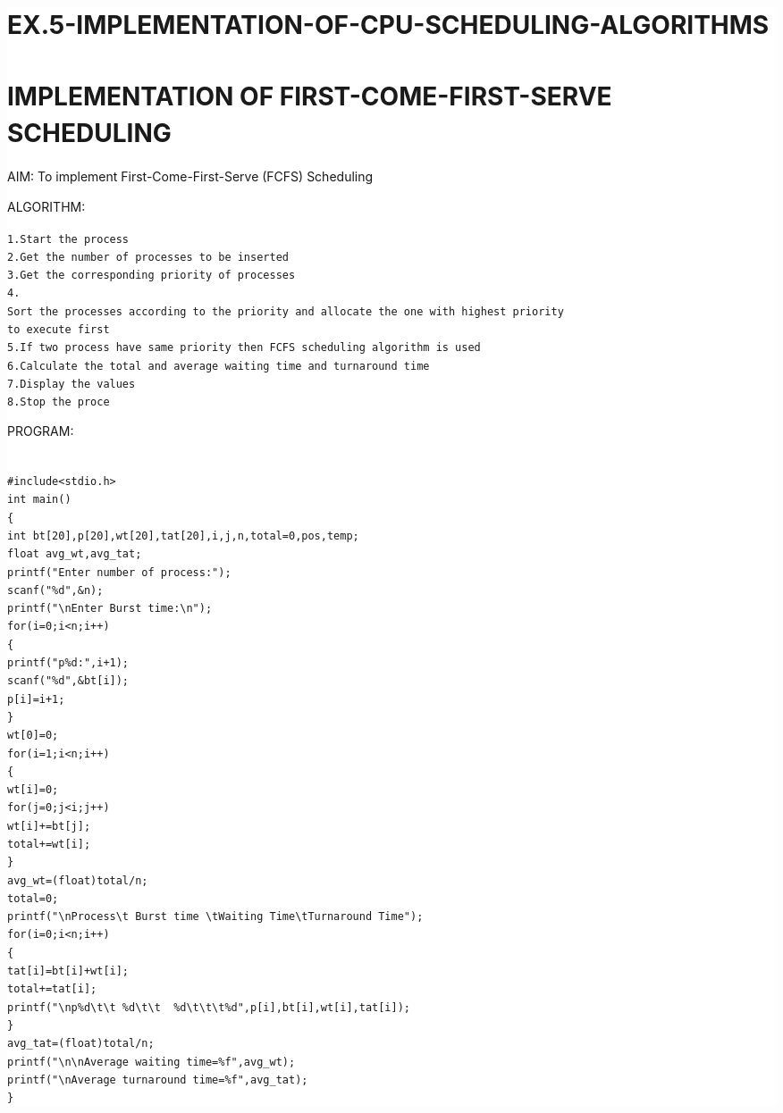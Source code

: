 # EX.5-IMPLEMENTATION-OF-CPU-SCHEDULING-ALGORITHMS

# IMPLEMENTATION OF FIRST-COME-FIRST-SERVE SCHEDULING

AIM: To implement First-Come-First-Serve (FCFS) Scheduling

ALGORITHM:
```
1.Start the process
2.Get the number of processes to be inserted
3.Get the corresponding priority of processes
4.
Sort the processes according to the priority and allocate the one with highest priority
to execute first
5.If two process have same priority then FCFS scheduling algorithm is used
6.Calculate the total and average waiting time and turnaround time
7.Display the values
8.Stop the proce
```
PROGRAM:
```

#include<stdio.h>
int main()
{
int bt[20],p[20],wt[20],tat[20],i,j,n,total=0,pos,temp;
float avg_wt,avg_tat;
printf("Enter number of process:");
scanf("%d",&n);
printf("\nEnter Burst time:\n");
for(i=0;i<n;i++)
{
printf("p%d:",i+1);
scanf("%d",&bt[i]);
p[i]=i+1;
}
wt[0]=0;
for(i=1;i<n;i++)
{
wt[i]=0;
for(j=0;j<i;j++)
wt[i]+=bt[j];
total+=wt[i];
}
avg_wt=(float)total/n;
total=0;
printf("\nProcess\t Burst time \tWaiting Time\tTurnaround Time");
for(i=0;i<n;i++)
{
tat[i]=bt[i]+wt[i];
total+=tat[i];
printf("\np%d\t\t %d\t\t  %d\t\t\t%d",p[i],bt[i],wt[i],tat[i]);
}
avg_tat=(float)total/n;
printf("\n\nAverage waiting time=%f",avg_wt);
printf("\nAverage turnaround time=%f",avg_tat);
}
```
